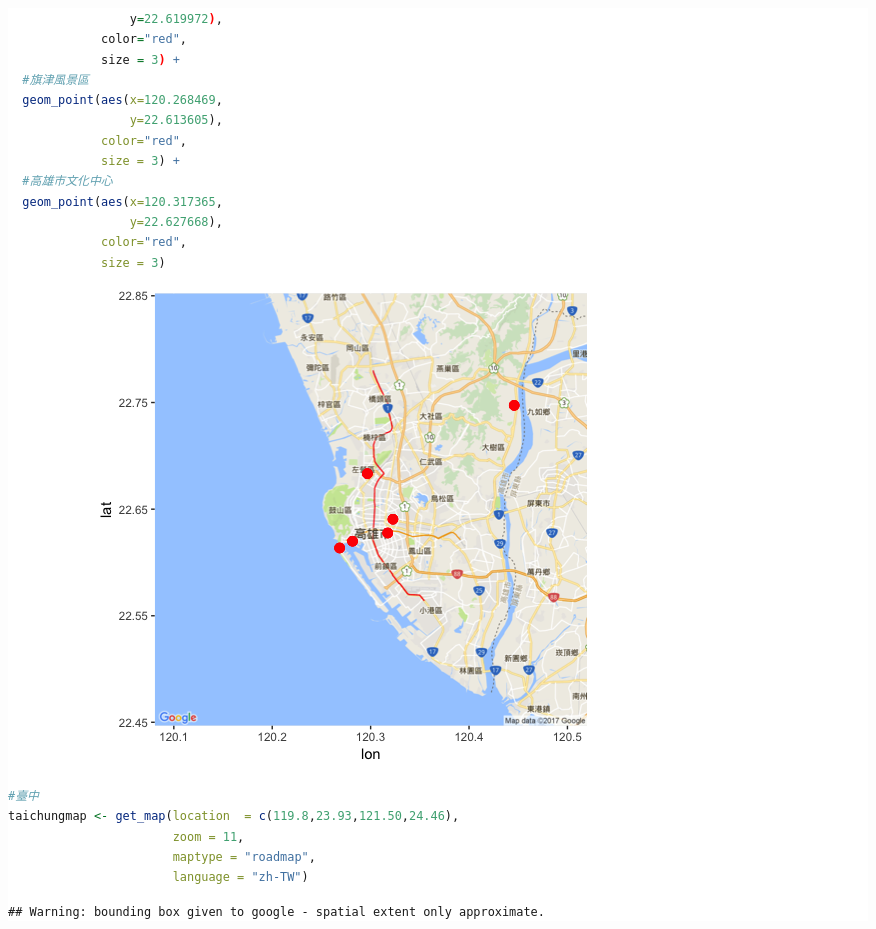 ``` r
                 y=22.619972),  
             color="red",  
             size = 3) + 
  #旗津風景區 
  geom_point(aes(x=120.268469,  
                 y=22.613605),  
             color="red",  
             size = 3) + 
  #高雄市文化中心 
  geom_point(aes(x=120.317365,  
                 y=22.627668),  
             color="red",  
             size = 3)  
```

![](README_files/figure-markdown_github/unnamed-chunk-8-2.png)

``` r
#臺中 
taichungmap <- get_map(location  = c(119.8,23.93,121.50,24.46),   
                       zoom = 11,  
                       maptype = "roadmap",  
                       language = "zh-TW")  
```

    ## Warning: bounding box given to google - spatial extent only approximate.
